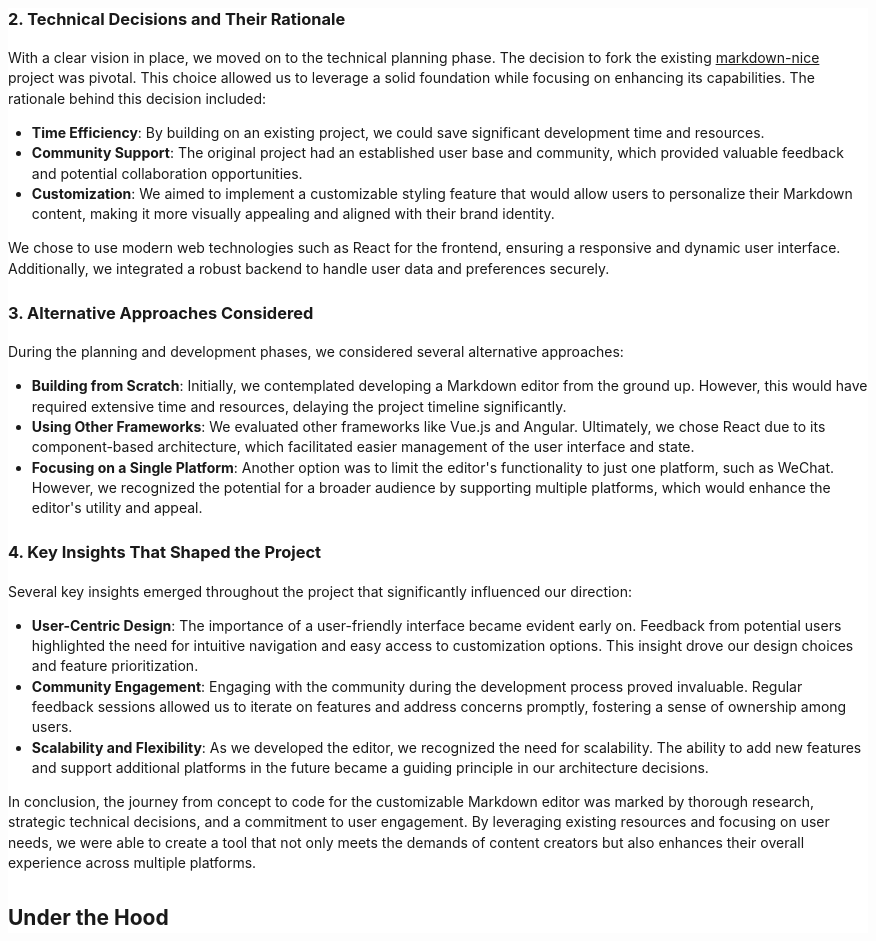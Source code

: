 ### 2. Technical Decisions and Their Rationale

With a clear vision in place, we moved on to the technical planning phase. The decision to fork the existing [markdown-nice](https://github.com/mdnice/markdown-nice) project was pivotal. This choice allowed us to leverage a solid foundation while focusing on enhancing its capabilities. The rationale behind this decision included:

- **Time Efficiency**: By building on an existing project, we could save significant development time and resources.
- **Community Support**: The original project had an established user base and community, which provided valuable feedback and potential collaboration opportunities.
- **Customization**: We aimed to implement a customizable styling feature that would allow users to personalize their Markdown content, making it more visually appealing and aligned with their brand identity.

We chose to use modern web technologies such as React for the frontend, ensuring a responsive and dynamic user interface. Additionally, we integrated a robust backend to handle user data and preferences securely.

### 3. Alternative Approaches Considered

During the planning and development phases, we considered several alternative approaches:

- **Building from Scratch**: Initially, we contemplated developing a Markdown editor from the ground up. However, this would have required extensive time and resources, delaying the project timeline significantly.
- **Using Other Frameworks**: We evaluated other frameworks like Vue.js and Angular. Ultimately, we chose React due to its component-based architecture, which facilitated easier management of the user interface and state.
- **Focusing on a Single Platform**: Another option was to limit the editor's functionality to just one platform, such as WeChat. However, we recognized the potential for a broader audience by supporting multiple platforms, which would enhance the editor's utility and appeal.

### 4. Key Insights That Shaped the Project

Several key insights emerged throughout the project that significantly influenced our direction:

- **User-Centric Design**: The importance of a user-friendly interface became evident early on. Feedback from potential users highlighted the need for intuitive navigation and easy access to customization options. This insight drove our design choices and feature prioritization.
- **Community Engagement**: Engaging with the community during the development process proved invaluable. Regular feedback sessions allowed us to iterate on features and address concerns promptly, fostering a sense of ownership among users.
- **Scalability and Flexibility**: As we developed the editor, we recognized the need for scalability. The ability to add new features and support additional platforms in the future became a guiding principle in our architecture decisions.

In conclusion, the journey from concept to code for the customizable Markdown editor was marked by thorough research, strategic technical decisions, and a commitment to user engagement. By leveraging existing resources and focusing on user needs, we were able to create a tool that not only meets the demands of content creators but also enhances their overall experience across multiple platforms.

## Under the Hood
